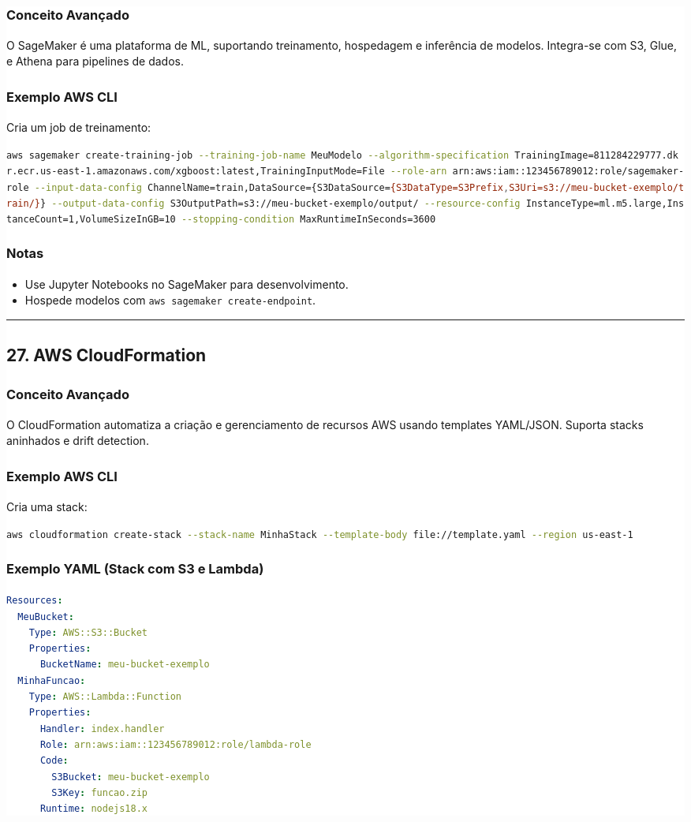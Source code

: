 ### Conceito Avançado
O SageMaker é uma plataforma de ML, suportando treinamento, hospedagem e inferência de modelos. Integra-se com S3, Glue, e Athena para pipelines de dados.

### Exemplo AWS CLI
Cria um job de treinamento:
```bash
aws sagemaker create-training-job --training-job-name MeuModelo --algorithm-specification TrainingImage=811284229777.dkr.ecr.us-east-1.amazonaws.com/xgboost:latest,TrainingInputMode=File --role-arn arn:aws:iam::123456789012:role/sagemaker-role --input-data-config ChannelName=train,DataSource={S3DataSource={S3DataType=S3Prefix,S3Uri=s3://meu-bucket-exemplo/train/}} --output-data-config S3OutputPath=s3://meu-bucket-exemplo/output/ --resource-config InstanceType=ml.m5.large,InstanceCount=1,VolumeSizeInGB=10 --stopping-condition MaxRuntimeInSeconds=3600
```

### Notas
- Use Jupyter Notebooks no SageMaker para desenvolvimento.
- Hospede modelos com `aws sagemaker create-endpoint`.

---

## 27. AWS CloudFormation

### Conceito Avançado
O CloudFormation automatiza a criação e gerenciamento de recursos AWS usando templates YAML/JSON. Suporta stacks aninhados e drift detection.

### Exemplo AWS CLI
Cria uma stack:
```bash
aws cloudformation create-stack --stack-name MinhaStack --template-body file://template.yaml --region us-east-1
```

### Exemplo YAML (Stack com S3 e Lambda)
```yaml
Resources:
  MeuBucket:
    Type: AWS::S3::Bucket
    Properties:
      BucketName: meu-bucket-exemplo
  MinhaFuncao:
    Type: AWS::Lambda::Function
    Properties:
      Handler: index.handler
      Role: arn:aws:iam::123456789012:role/lambda-role
      Code:
        S3Bucket: meu-bucket-exemplo
        S3Key: funcao.zip
      Runtime: nodejs18.x
```
